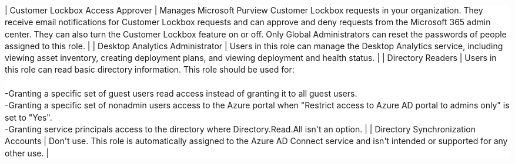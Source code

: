 | Customer Lockbox Access Approver                                                    | Manages Microsoft Purview Customer Lockbox requests in your organization. They receive email notifications for Customer Lockbox requests and can approve and deny requests from the Microsoft 365 admin center. They can also turn the Customer Lockbox feature on or off. Only Global Administrators can reset the passwords of people assigned to this role.                                                                                                                                                                                                                                                                                                                                                                                                                                                                                                                                                                                                                                                                                                                                                                                                                                                                                                                                                                                                                                 |
| Desktop Analytics Administrator                                                     | Users in this role can manage the Desktop Analytics service, including viewing asset inventory, creating deployment plans, and viewing deployment and health status.                                                                                                                                                                                                                                                                                                                                                                                                                                                                                                                                                                                                                                                                                                                                                                                                                                                                                                                                                                                                                                                                                                                                                                                                                           |
| Directory Readers                                                                   | Users in this role can read basic directory information. This role should be used for:<br><br>-Granting a specific set of guest users read access instead of granting it to all guest users.<br>-Granting a specific set of nonadmin users access to the Azure portal when "Restrict access to Azure AD portal to admins only" is set to "Yes".<br>-Granting service principals access to the directory where Directory.Read.All isn't an option.                                                                                                                                                                                                                                                                                                                                                                                                                                                                                                                                                                                                                                                                                                                                                                                                                                                                                                                                              |
| Directory Synchronization Accounts                                                  | Don't use. This role is automatically assigned to the Azure AD Connect service and isn't intended or supported for any other use.                                                                                                                                                                                                                                                                                                                                                                                                                                                                                                                                                                                                                                                                                                                                                                                                                                                                                                                                                                                                                                                                                                                                                                                                                                                              |